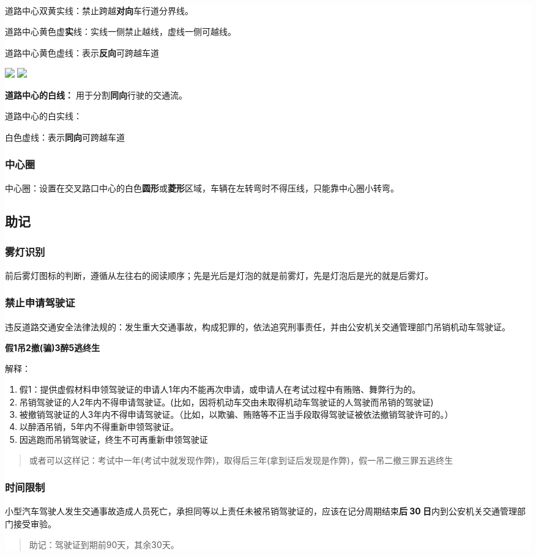 道路中心双黄实线：禁止跨越**对向**车行道分界线。

道路中心黄色虚**实**线：实线一侧禁止越线，虚线一侧可越线。

道路中心黄色虚线：表示**反向**可跨越车道



![](https://gitlab.com/faner/Git-Pictures/raw/master/%E9%A9%BE%E7%85%A7%E8%80%83%E8%AF%95/%E7%A7%91%E7%9B%AE%E4%B8%80/2017-11-06_19-09-04.png)  ![](https://gitlab.com/faner/Git-Pictures/raw/master/%E9%A9%BE%E7%85%A7%E8%80%83%E8%AF%95/%E7%A7%91%E7%9B%AE%E4%B8%80/2017-11-06_19-08-17.png)  

**道路中心的白线：** 用于分割**同向**行驶的交通流。

道路中心的白实线：

白色虚线：表示**同向**可跨越车道



### 中心圈

中心圈：设置在交叉路口中心的白色**圆形**或**菱形**区域，车辆在左转弯时不得压线，只能靠中心圈小转弯。



## 助记



### 雾灯识别

前后雾灯图标的判断，遵循从左往右的阅读顺序；先是光后是灯泡的就是前雾灯，先是灯泡后是光的就是后雾灯。



### 禁止申请驾驶证

违反道路交通安全法律法规的：发生重大交通事故，构成犯罪的，依法追究刑事责任，并由公安机关交通管理部门吊销机动车驾驶证。



**假1吊2撤(骗)3醉5逃终生**

解释：

1. 假1：提供虚假材料申领驾驶证的申请人1年内不能再次申请，或申请人在考试过程中有贿赂、舞弊行为的。
2. 吊销驾驶证的人2年内不得申请驾驶证。(比如，因将机动车交由未取得机动车驾驶证的人驾驶而吊销的驾驶证)
3. 被撤销驾驶证的人3年内不得申请驾驶证。（比如，以欺骗、贿赂等不正当手段取得驾驶证被依法撤销驾驶许可的。）
4. 以醉酒吊销，5年内不得重新申领驾驶证。
5. 因逃跑而吊销驾驶证，终生不可再重新申领驾驶证




> 或者可以这样记：考试中一年(考试中就发现作弊)，取得后三年(拿到证后发现是作弊)，假一吊二撤三罪五逃终生




### 时间限制

小型汽车驾驶人发生交通事故造成人员死亡，承担同等以上责任未被吊销驾驶证的，应该在记分周期结束**后 30 日**内到公安机关交通管理部门接受审验。

> 助记：驾驶证到期前90天，其余30天。
